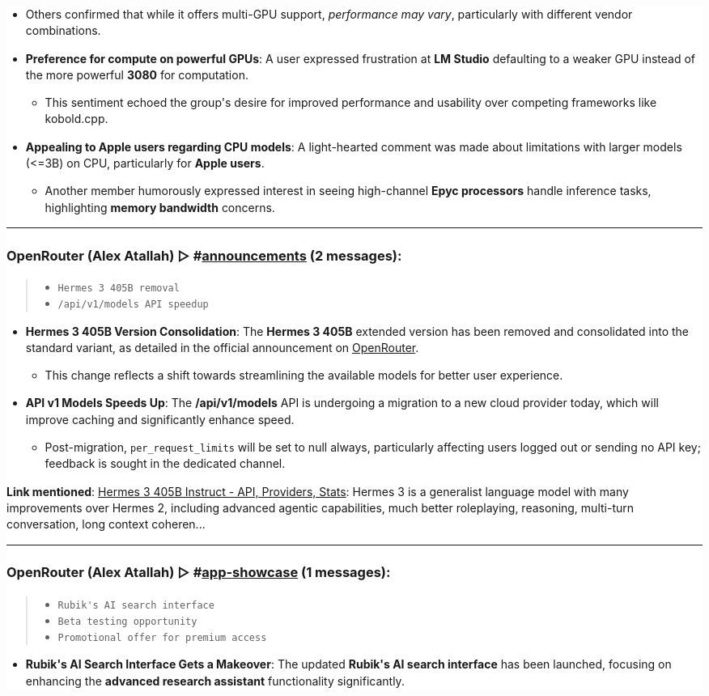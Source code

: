   - Others confirmed that while it offers multi-GPU support, *performance may vary*, particularly with different vendor combinations.
- **Preference for compute on powerful GPUs**: A user expressed frustration at **LM Studio** defaulting to a weaker GPU instead of the more powerful **3080** for computation.
  
  - This sentiment echoed the group's desire for improved performance and usability over competing frameworks like kobold.cpp.
- **Appealing to Apple users regarding CPU models**: A light-hearted comment was made about limitations with larger models (<=3B) on CPU, particularly for **Apple users**.
  
  - Another member humorously expressed interest in seeing high-channel **Epyc processors** handle inference tasks, highlighting **memory bandwidth** concerns.

 

---

### **OpenRouter (Alex Atallah) ▷ #**[**announcements**](https://discord.com/channels/1091220969173028894/1092729520181739581/1301862132836728872) (2 messages):

> - `Hermes 3 405B removal`
> - `/api/v1/models API speedup`

- **Hermes 3 405B Version Consolidation**: The **Hermes 3 405B** extended version has been removed and consolidated into the standard variant, as detailed in the official announcement on [OpenRouter](https://openrouter.ai/nousresearch/hermes-3-llama-3.1-405b).
  
  - This change reflects a shift towards streamlining the available models for better user experience.
- **API v1 Models Speeds Up**: The **/api/v1/models** API is undergoing a migration to a new cloud provider today, which will improve caching and significantly enhance speed.
  
  - Post-migration, `per_request_limits` will be set to null always, particularly affecting users logged out or sending no API key; feedback is sought in the dedicated channel.

 

**Link mentioned**: [Hermes 3 405B Instruct - API, Providers, Stats](https://openrouter.ai/nousresearch/hermes-3-llama-3.1-405b): Hermes 3 is a generalist language model with many improvements over Hermes 2, including advanced agentic capabilities, much better roleplaying, reasoning, multi-turn conversation, long context coheren...

 

---

### **OpenRouter (Alex Atallah) ▷ #**[**app-showcase**](https://discord.com/channels/1091220969173028894/1092850552192368710/1301659161473450005) (1 messages):

> - `Rubik's AI search interface`
> - `Beta testing opportunity`
> - `Promotional offer for premium access`

- **Rubik's AI Search Interface Gets a Makeover**: The updated **Rubik's AI search interface** has been launched, focusing on enhancing the **advanced research assistant** functionality significantly.
  